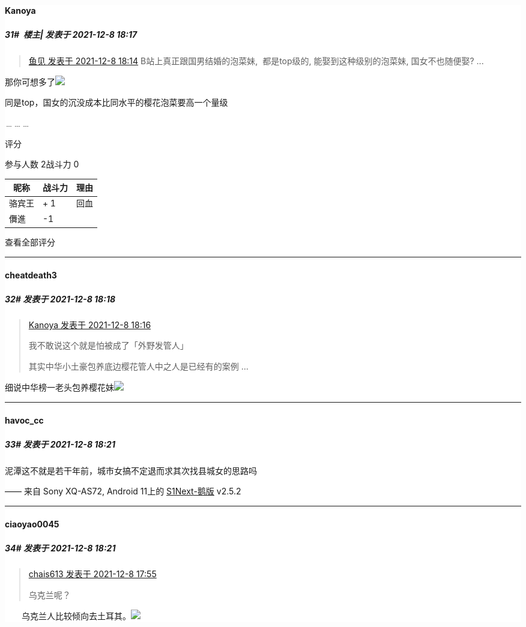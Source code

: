 ####  Kanoya  
##### 31#         楼主| 发表于 2021-12-8 18:17

<blockquote><a href="httphttps://bbs.saraba1st.com/2b/forum.php?mod=redirect&amp;goto=findpost&amp;pid=53856894&amp;ptid=2041436" target="_blank">鱼见 发表于 2021-12-8 18:14</a>
B站上真正跟国男结婚的泡菜妹,  都是top级的, 能娶到这种级别的泡菜妹, 国女不也随便娶? ...</blockquote>
那你可想多了<img src="https://static.saraba1st.com/image/smiley/face2017/067.png" referrerpolicy="no-referrer">

同是top，国女的沉没成本比同水平的樱花泡菜要高一个量级

﹍﹍﹍

评分

 参与人数 2战斗力 0

|昵称|战斗力|理由|
|----|---|---|
| 骆宾王| + 1|回血|
| 儛進|-1||

查看全部评分

*****

####  cheatdeath3  
##### 32#       发表于 2021-12-8 18:18

<blockquote><a href="httphttps://bbs.saraba1st.com/2b/forum.php?mod=redirect&amp;goto=findpost&amp;pid=53856918&amp;ptid=2041436" target="_blank">Kanoya 发表于 2021-12-8 18:16</a>

我不敢说这个就是怕被成了「外野发管人」

其实中华小土豪包养底边樱花管人中之人是已经有的案例 ...</blockquote>
细说中华榜一老头包养樱花妹<img src="https://static.saraba1st.com/image/smiley/face2017/067.png" referrerpolicy="no-referrer">

*****

####  havoc_cc  
##### 33#       发表于 2021-12-8 18:21

泥潭这不就是若干年前，城市女搞不定退而求其次找县城女的思路吗

—— 来自 Sony XQ-AS72, Android 11上的 [S1Next-鹅版](https://github.com/ykrank/S1-Next/releases) v2.5.2

*****

####  ciaoyao0045  
##### 34#       发表于 2021-12-8 18:21

<blockquote><a href="httphttps://bbs.saraba1st.com/2b/forum.php?mod=redirect&amp;goto=findpost&amp;pid=53856640&amp;ptid=2041436" target="_blank">chais613 发表于 2021-12-8 17:55</a>

乌克兰呢？</blockquote>　　乌克兰人比较倾向去土耳其。<img src="https://static.saraba1st.com/image/smiley/face2017/068.png" referrerpolicy="no-referrer">
